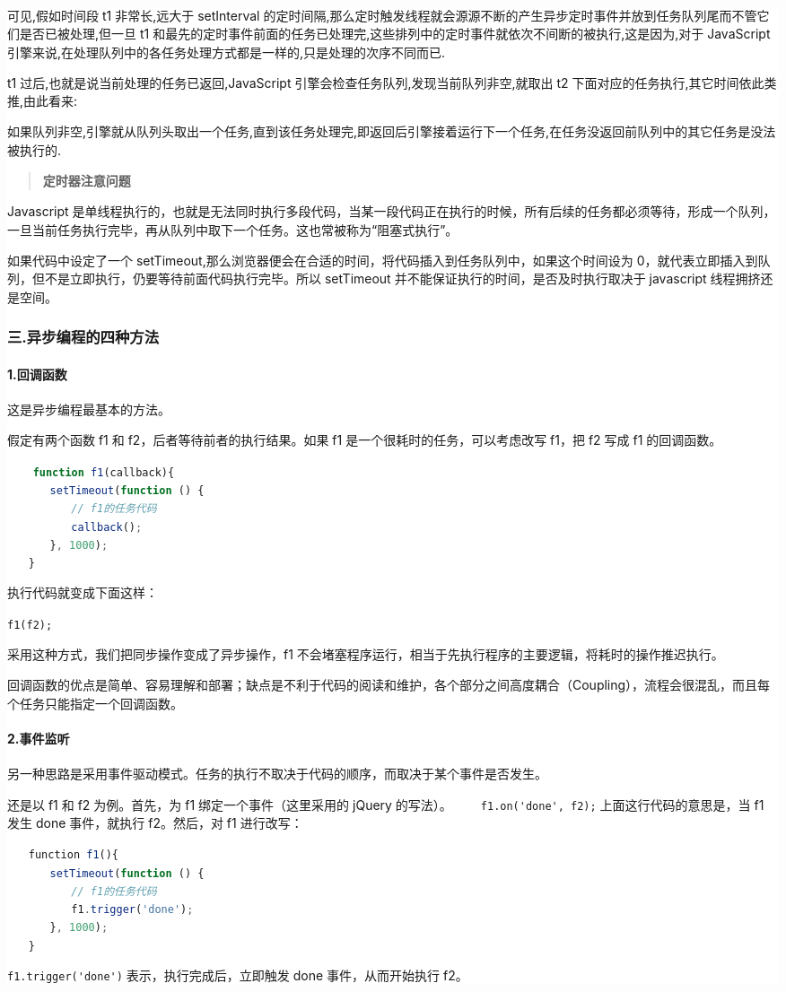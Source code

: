 可见,假如时间段 t1 非常长,远大于 setInterval 的定时间隔,那么定时触发线程就会源源不断的产生异步定时事件并放到任务队列尾而不管它们是否已被处理,但一旦 t1 和最先的定时事件前面的任务已处理完,这些排列中的定时事件就依次不间断的被执行,这是因为,对于 JavaScript 引擎来说,在处理队列中的各任务处理方式都是一样的,只是处理的次序不同而已.

t1 过后,也就是说当前处理的任务已返回,JavaScript 引擎会检查任务队列,发现当前队列非空,就取出 t2 下面对应的任务执行,其它时间依此类推,由此看来:

如果队列非空,引擎就从队列头取出一个任务,直到该任务处理完,即返回后引擎接着运行下一个任务,在任务没返回前队列中的其它任务是没法被执行的.

> **定时器注意问题**

Javascript 是单线程执行的，也就是无法同时执行多段代码，当某一段代码正在执行的时候，所有后续的任务都必须等待，形成一个队列，一旦当前任务执行完毕，再从队列中取下一个任务。这也常被称为“阻塞式执行”。

如果代码中设定了一个 setTimeout,那么浏览器便会在合适的时间，将代码插入到任务队列中，如果这个时间设为 0，就代表立即插入到队列，但不是立即执行，仍要等待前面代码执行完毕。所以 setTimeout 并不能保证执行的时间，是否及时执行取决于 javascript 线程拥挤还是空间。

### 三.异步编程的四种方法

#### 1.回调函数

这是异步编程最基本的方法。

假定有两个函数 f1 和 f2，后者等待前者的执行结果。如果 f1 是一个很耗时的任务，可以考虑改写 f1，把 f2 写成 f1 的回调函数。

```javascript
    function f1(callback){
　　　　setTimeout(function () {
　　　　　　// f1的任务代码
　　　　　　callback();
　　　　}, 1000);
　　}
```

执行代码就变成下面这样：

`f1(f2);`

采用这种方式，我们把同步操作变成了异步操作，f1 不会堵塞程序运行，相当于先执行程序的主要逻辑，将耗时的操作推迟执行。

回调函数的优点是简单、容易理解和部署；缺点是不利于代码的阅读和维护，各个部分之间高度耦合（Coupling），流程会很混乱，而且每个任务只能指定一个回调函数。

#### 2.事件监听

另一种思路是采用事件驱动模式。任务的执行不取决于代码的顺序，而取决于某个事件是否发生。

还是以 f1 和 f2 为例。首先，为 f1 绑定一个事件（这里采用的 jQuery 的写法）。
　　`f1.on('done', f2);`
上面这行代码的意思是，当 f1 发生 done 事件，就执行 f2。然后，对 f1 进行改写：

```javascript
　　function f1(){
　　　　setTimeout(function () {
　　　　　　// f1的任务代码
　　　　　　f1.trigger('done');
　　　　}, 1000);
　　}
```

`f1.trigger('done')` 表示，执行完成后，立即触发 done 事件，从而开始执行 f2。
